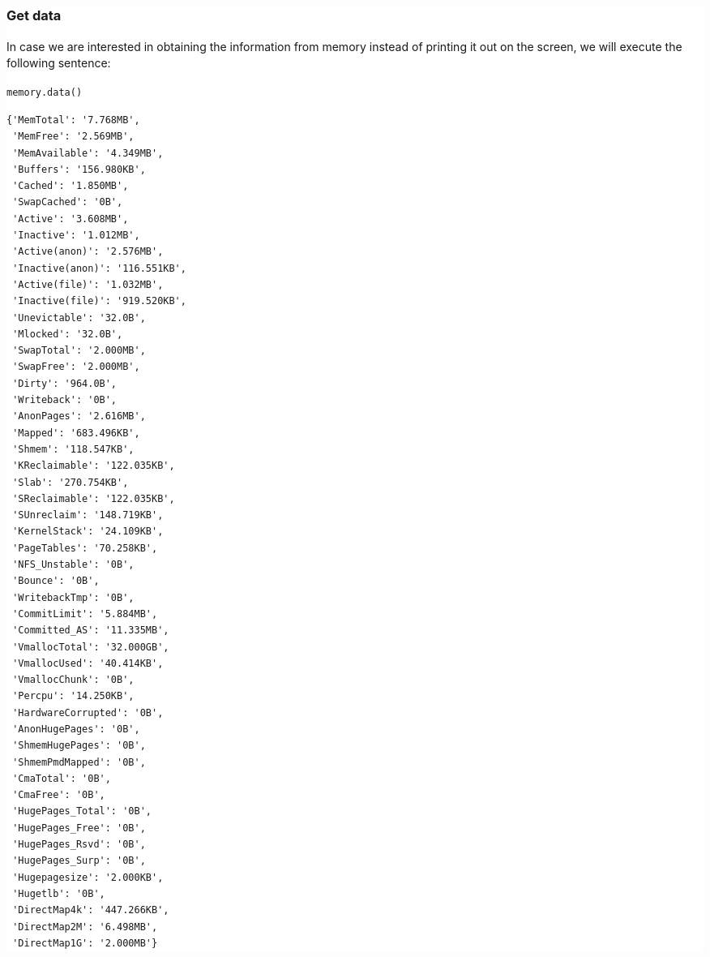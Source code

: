 
### Get data
In case we are interested in obtaining the information from memory instead of printing it out on the screen, we will execute the following sentence: 


```python
memory.data()
```




    {'MemTotal': '7.768MB',
     'MemFree': '2.569MB',
     'MemAvailable': '4.349MB',
     'Buffers': '156.980KB',
     'Cached': '1.850MB',
     'SwapCached': '0B',
     'Active': '3.608MB',
     'Inactive': '1.012MB',
     'Active(anon)': '2.576MB',
     'Inactive(anon)': '116.551KB',
     'Active(file)': '1.032MB',
     'Inactive(file)': '919.520KB',
     'Unevictable': '32.0B',
     'Mlocked': '32.0B',
     'SwapTotal': '2.000MB',
     'SwapFree': '2.000MB',
     'Dirty': '964.0B',
     'Writeback': '0B',
     'AnonPages': '2.616MB',
     'Mapped': '683.496KB',
     'Shmem': '118.547KB',
     'KReclaimable': '122.035KB',
     'Slab': '270.754KB',
     'SReclaimable': '122.035KB',
     'SUnreclaim': '148.719KB',
     'KernelStack': '24.109KB',
     'PageTables': '70.258KB',
     'NFS_Unstable': '0B',
     'Bounce': '0B',
     'WritebackTmp': '0B',
     'CommitLimit': '5.884MB',
     'Committed_AS': '11.335MB',
     'VmallocTotal': '32.000GB',
     'VmallocUsed': '40.414KB',
     'VmallocChunk': '0B',
     'Percpu': '14.250KB',
     'HardwareCorrupted': '0B',
     'AnonHugePages': '0B',
     'ShmemHugePages': '0B',
     'ShmemPmdMapped': '0B',
     'CmaTotal': '0B',
     'CmaFree': '0B',
     'HugePages_Total': '0B',
     'HugePages_Free': '0B',
     'HugePages_Rsvd': '0B',
     'HugePages_Surp': '0B',
     'Hugepagesize': '2.000KB',
     'Hugetlb': '0B',
     'DirectMap4k': '447.266KB',
     'DirectMap2M': '6.498MB',
     'DirectMap1G': '2.000MB'}
